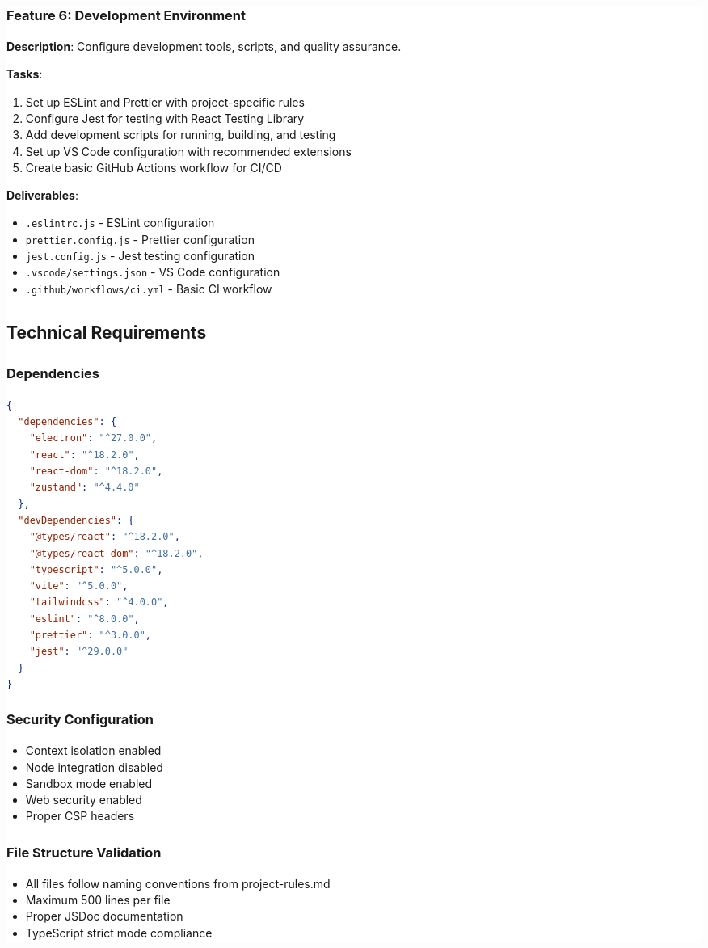### Feature 6: Development Environment
**Description**: Configure development tools, scripts, and quality assurance.

**Tasks**:
1. Set up ESLint and Prettier with project-specific rules
2. Configure Jest for testing with React Testing Library
3. Add development scripts for running, building, and testing
4. Set up VS Code configuration with recommended extensions
5. Create basic GitHub Actions workflow for CI/CD

**Deliverables**:
- `.eslintrc.js` - ESLint configuration
- `prettier.config.js` - Prettier configuration
- `jest.config.js` - Jest testing configuration
- `.vscode/settings.json` - VS Code configuration
- `.github/workflows/ci.yml` - Basic CI workflow

## Technical Requirements

### Dependencies
```json
{
  "dependencies": {
    "electron": "^27.0.0",
    "react": "^18.2.0",
    "react-dom": "^18.2.0",
    "zustand": "^4.4.0"
  },
  "devDependencies": {
    "@types/react": "^18.2.0",
    "@types/react-dom": "^18.2.0",
    "typescript": "^5.0.0",
    "vite": "^5.0.0",
    "tailwindcss": "^4.0.0",
    "eslint": "^8.0.0",
    "prettier": "^3.0.0",
    "jest": "^29.0.0"
  }
}
```

### Security Configuration
- Context isolation enabled
- Node integration disabled
- Sandbox mode enabled
- Web security enabled
- Proper CSP headers

### File Structure Validation
- All files follow naming conventions from project-rules.md
- Maximum 500 lines per file
- Proper JSDoc documentation
- TypeScript strict mode compliance
